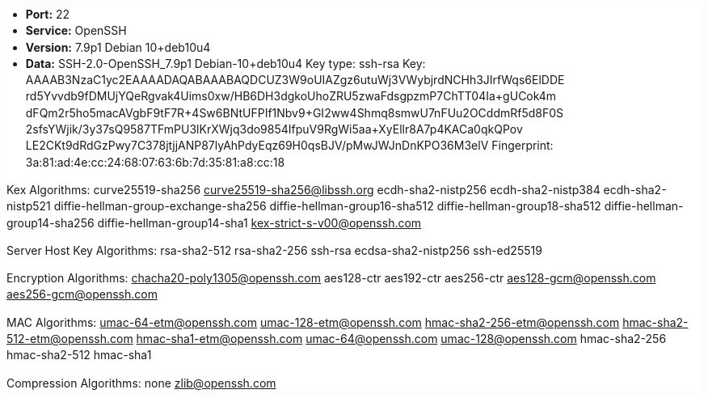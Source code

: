- **Port:** 22
- **Service:** OpenSSH
- **Version:** 7.9p1 Debian 10+deb10u4
- **Data:** SSH-2.0-OpenSSH_7.9p1 Debian-10+deb10u4
Key type: ssh-rsa
Key: AAAAB3NzaC1yc2EAAAADAQABAAABAQDCUZ3W9oUIAZgz6utuWj3VWybjrdNCHh3JIrfWqs6ElDDE
rd5Yvvdb9fDMUjYQeRgvak4Uims0xw/HB6DH3dgkoUhoZRU5zwaFdsgpzmP7ChTT04Ia+gUCok4m
dFQm2r5ho5macAVgbF9tF7R+4Sw6BNtUFPIf1Nbv9+GI2ww4Shmq8smwU7nFUu2OCddmRf5d8F0S
2sfsYWjik/3y37sQ9587TFmPU3lKrXWjq3do9854IfpuV9RgWi5aa+XyEllr8A7p4KACa0qkQPov
LE2CKt9dRdGzPwy7C378jtjjANP87lyAhPdyEqz69H0qsBJV/pMwJWJnDnKPO36M3elV
Fingerprint: 3a:81:ad:4e:cc:24:68:07:63:6b:7d:35:81:a8:cc:18

Kex Algorithms:
	curve25519-sha256
	curve25519-sha256@libssh.org
	ecdh-sha2-nistp256
	ecdh-sha2-nistp384
	ecdh-sha2-nistp521
	diffie-hellman-group-exchange-sha256
	diffie-hellman-group16-sha512
	diffie-hellman-group18-sha512
	diffie-hellman-group14-sha256
	diffie-hellman-group14-sha1
	kex-strict-s-v00@openssh.com

Server Host Key Algorithms:
	rsa-sha2-512
	rsa-sha2-256
	ssh-rsa
	ecdsa-sha2-nistp256
	ssh-ed25519

Encryption Algorithms:
	chacha20-poly1305@openssh.com
	aes128-ctr
	aes192-ctr
	aes256-ctr
	aes128-gcm@openssh.com
	aes256-gcm@openssh.com

MAC Algorithms:
	umac-64-etm@openssh.com
	umac-128-etm@openssh.com
	hmac-sha2-256-etm@openssh.com
	hmac-sha2-512-etm@openssh.com
	hmac-sha1-etm@openssh.com
	umac-64@openssh.com
	umac-128@openssh.com
	hmac-sha2-256
	hmac-sha2-512
	hmac-sha1

Compression Algorithms:
	none
	zlib@openssh.com
